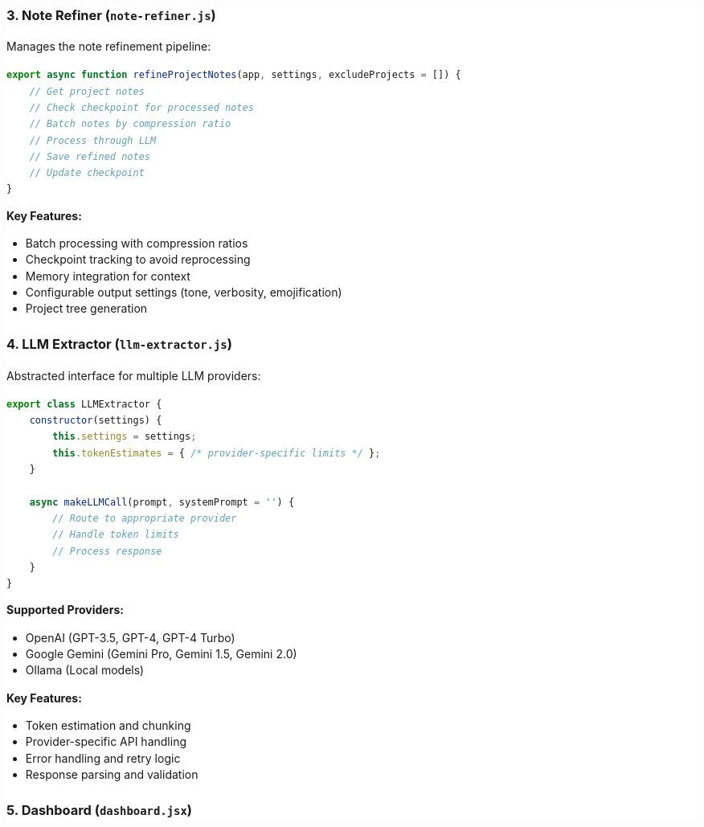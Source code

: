 ### 3. Note Refiner (`note-refiner.js`)

Manages the note refinement pipeline:

```javascript
export async function refineProjectNotes(app, settings, excludeProjects = []) {
    // Get project notes
    // Check checkpoint for processed notes
    // Batch notes by compression ratio
    // Process through LLM
    // Save refined notes
    // Update checkpoint
}
```

**Key Features:**
- Batch processing with compression ratios
- Checkpoint tracking to avoid reprocessing
- Memory integration for context
- Configurable output settings (tone, verbosity, emojification)
- Project tree generation

### 4. LLM Extractor (`llm-extractor.js`)

Abstracted interface for multiple LLM providers:

```javascript
export class LLMExtractor {
    constructor(settings) {
        this.settings = settings;
        this.tokenEstimates = { /* provider-specific limits */ };
    }

    async makeLLMCall(prompt, systemPrompt = '') {
        // Route to appropriate provider
        // Handle token limits
        // Process response
    }
}
```

**Supported Providers:**
- OpenAI (GPT-3.5, GPT-4, GPT-4 Turbo)
- Google Gemini (Gemini Pro, Gemini 1.5, Gemini 2.0)
- Ollama (Local models)

**Key Features:**
- Token estimation and chunking
- Provider-specific API handling
- Error handling and retry logic
- Response parsing and validation

### 5. Dashboard (`dashboard.jsx`)
